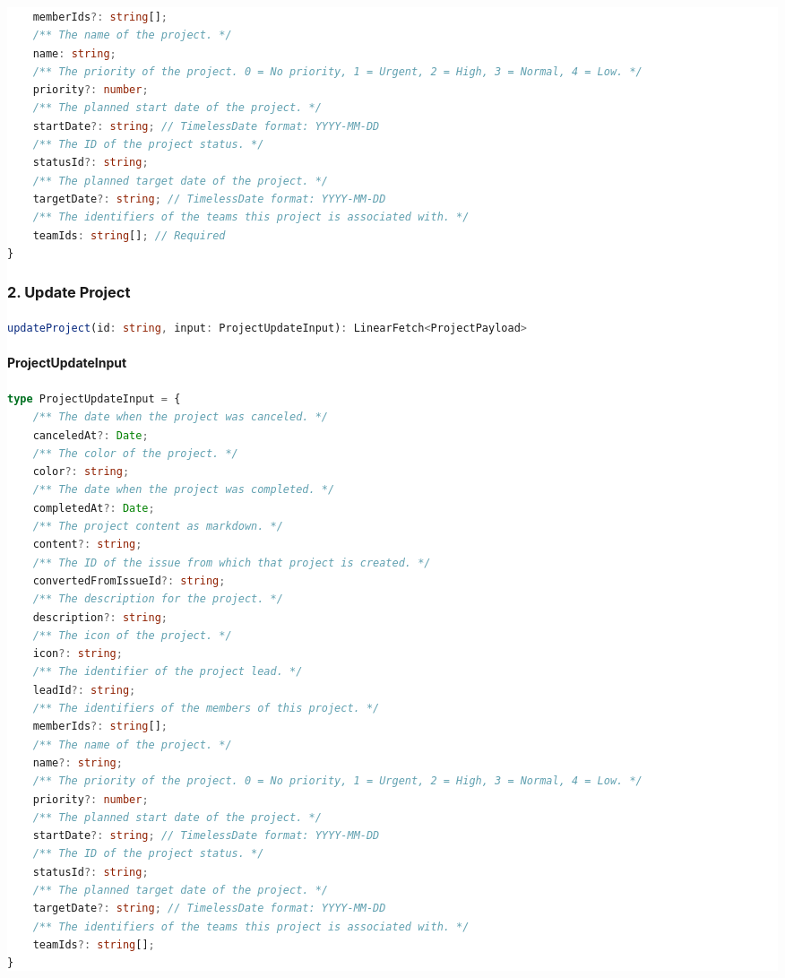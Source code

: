 ```typescript
    memberIds?: string[];
    /** The name of the project. */
    name: string;
    /** The priority of the project. 0 = No priority, 1 = Urgent, 2 = High, 3 = Normal, 4 = Low. */
    priority?: number;
    /** The planned start date of the project. */
    startDate?: string; // TimelessDate format: YYYY-MM-DD
    /** The ID of the project status. */
    statusId?: string;
    /** The planned target date of the project. */
    targetDate?: string; // TimelessDate format: YYYY-MM-DD
    /** The identifiers of the teams this project is associated with. */
    teamIds: string[]; // Required
}
```

### 2. Update Project

```typescript
updateProject(id: string, input: ProjectUpdateInput): LinearFetch<ProjectPayload>
```

#### ProjectUpdateInput

```typescript
type ProjectUpdateInput = {
    /** The date when the project was canceled. */
    canceledAt?: Date;
    /** The color of the project. */
    color?: string;
    /** The date when the project was completed. */
    completedAt?: Date;
    /** The project content as markdown. */
    content?: string;
    /** The ID of the issue from which that project is created. */
    convertedFromIssueId?: string;
    /** The description for the project. */
    description?: string;
    /** The icon of the project. */
    icon?: string;
    /** The identifier of the project lead. */
    leadId?: string;
    /** The identifiers of the members of this project. */
    memberIds?: string[];
    /** The name of the project. */
    name?: string;
    /** The priority of the project. 0 = No priority, 1 = Urgent, 2 = High, 3 = Normal, 4 = Low. */
    priority?: number;
    /** The planned start date of the project. */
    startDate?: string; // TimelessDate format: YYYY-MM-DD
    /** The ID of the project status. */
    statusId?: string;
    /** The planned target date of the project. */
    targetDate?: string; // TimelessDate format: YYYY-MM-DD
    /** The identifiers of the teams this project is associated with. */
    teamIds?: string[];
}
```
